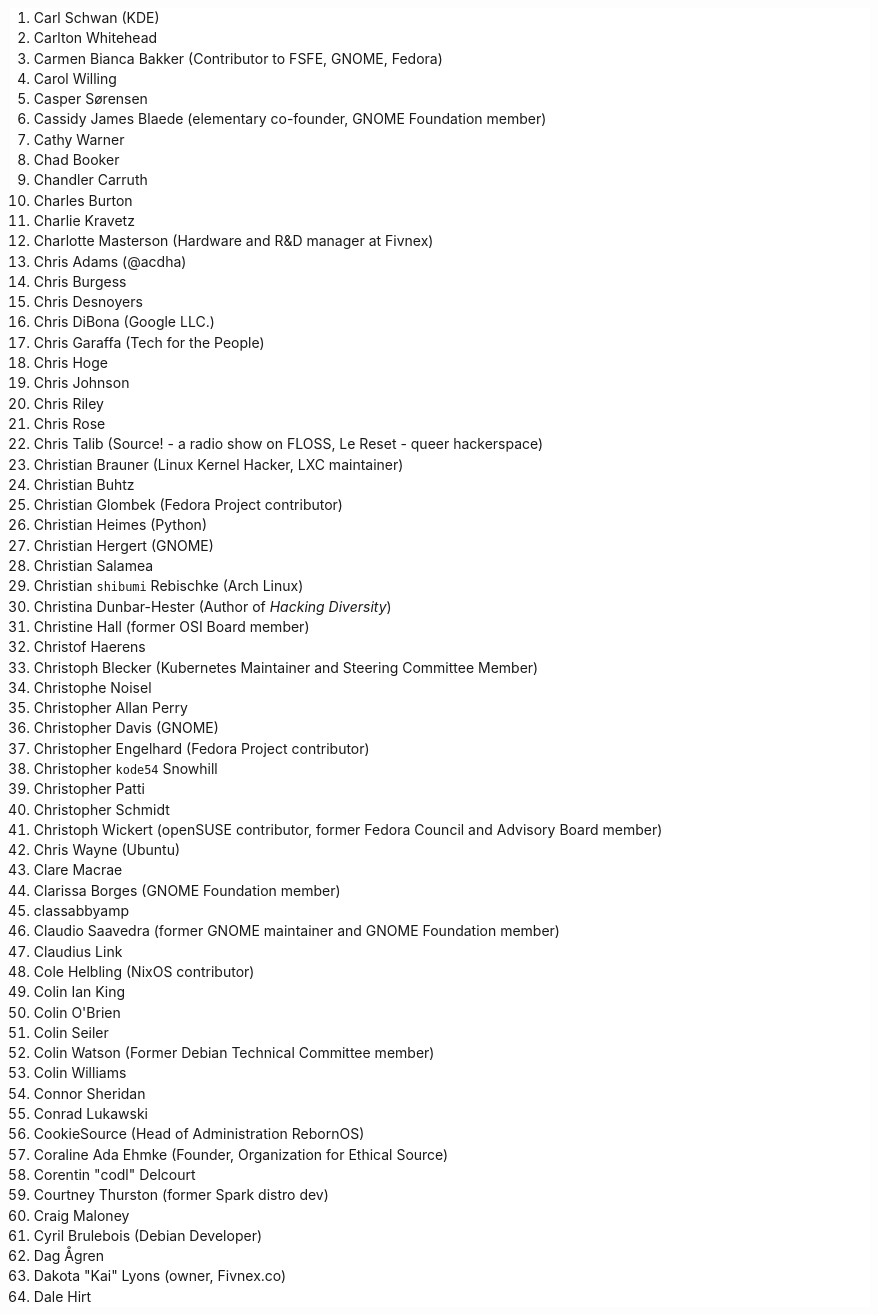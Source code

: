 1. Carl Schwan (KDE)
1. Carlton Whitehead
1. Carmen Bianca Bakker (Contributor to FSFE, GNOME, Fedora)
1. Carol Willing
1. Casper Sørensen
1. Cassidy James Blaede (elementary co-founder, GNOME Foundation member)
1. Cathy Warner
1. Chad Booker
1. Chandler Carruth
1. Charles Burton
1. Charlie Kravetz
1. Charlotte Masterson (Hardware and R&D manager at Fivnex)
1. Chris Adams (@acdha)
1. Chris Burgess
1. Chris Desnoyers
1. Chris DiBona (Google LLC.)
1. Chris Garaffa (Tech for the People)
1. Chris Hoge
1. Chris Johnson
1. Chris Riley
1. Chris Rose
1. Chris Talib (Source! - a radio show on FLOSS, Le Reset - queer hackerspace)
1. Christian Brauner (Linux Kernel Hacker, LXC maintainer)
1. Christian Buhtz
1. Christian Glombek (Fedora Project contributor)
1. Christian Heimes (Python)
1. Christian Hergert (GNOME)
1. Christian Salamea
1. Christian `shibumi` Rebischke (Arch Linux)
1. Christina Dunbar-Hester (Author of *Hacking Diversity*)
1. Christine Hall (former OSI Board member)
1. Christof Haerens
1. Christoph Blecker (Kubernetes Maintainer and Steering Committee Member)
1. Christophe Noisel
1. Christopher Allan Perry
1. Christopher Davis (GNOME)
1. Christopher Engelhard (Fedora Project contributor)
1. Christopher `kode54` Snowhill
1. Christopher Patti
1. Christopher Schmidt
1. Christoph Wickert (openSUSE contributor, former Fedora Council and Advisory Board member)
1. Chris Wayne (Ubuntu)
1. Clare Macrae
1. Clarissa Borges (GNOME Foundation member)
1. classabbyamp
1. Claudio Saavedra (former GNOME maintainer and GNOME Foundation member)
1. Claudius Link
1. Cole Helbling (NixOS contributor)
1. Colin Ian King
1. Colin O'Brien
1. Colin Seiler
1. Colin Watson (Former Debian Technical Committee member)
1. Colin Williams
1. Connor Sheridan
1. Conrad Lukawski
1. CookieSource (Head of Administration RebornOS)
1. Coraline Ada Ehmke (Founder, Organization for Ethical Source)
1. Corentin "codl" Delcourt
1. Courtney Thurston (former Spark distro dev)
1. Craig Maloney
1. Cyril Brulebois (Debian Developer)
1. Dag Ågren
1. Dakota "Kai" Lyons (owner, Fivnex.co)
1. Dale Hirt